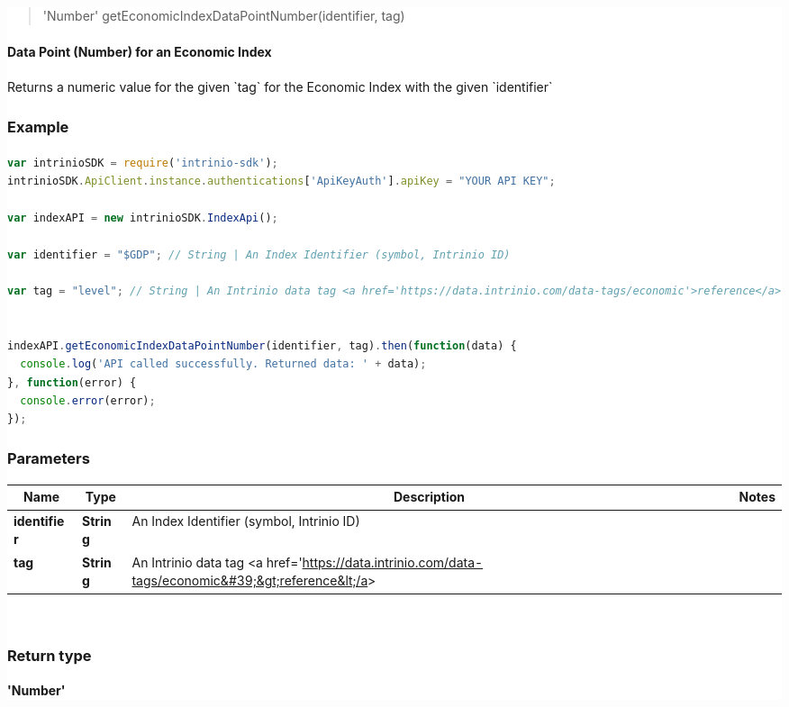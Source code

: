[//]: # (START_OVERVIEW)

> &#39;Number&#39; getEconomicIndexDataPointNumber(identifier, tag)

#### Data Point (Number) for an Economic Index


Returns a numeric value for the given &#x60;tag&#x60; for the Economic Index with the given &#x60;identifier&#x60;

[//]: # (END_OVERVIEW)

### Example

[//]: # (START_CODE_EXAMPLE)

```javascript
var intrinioSDK = require('intrinio-sdk');
intrinioSDK.ApiClient.instance.authentications['ApiKeyAuth'].apiKey = "YOUR API KEY";

var indexAPI = new intrinioSDK.IndexApi();

var identifier = "$GDP"; // String | An Index Identifier (symbol, Intrinio ID)

var tag = "level"; // String | An Intrinio data tag <a href='https://data.intrinio.com/data-tags/economic'>reference</a>


indexAPI.getEconomicIndexDataPointNumber(identifier, tag).then(function(data) {
  console.log('API called successfully. Returned data: ' + data);
}, function(error) {
  console.error(error);
});
```

[//]: # (END_CODE_EXAMPLE)

### Parameters

[//]: # (START_PARAMETERS)


Name | Type | Description  | Notes
------------- | ------------- | ------------- | -------------
 **identifier** | **String**| An Index Identifier (symbol, Intrinio ID) |  &nbsp;
 **tag** | **String**| An Intrinio data tag &lt;a href&#x3D;&#39;https://data.intrinio.com/data-tags/economic&#39;&gt;reference&lt;/a&gt; |  &nbsp;
<br/>

[//]: # (END_PARAMETERS)

### Return type

**&#39;Number&#39;**



[//]: # (END_OPERATION)


[//]: # (START_OPERATION)

[//]: # (CLASS:IndexApi)

[//]: # (METHOD:getEconomicIndexDataPointText)

[//]: # (RETURN_TYPE:'String')

[//]: # (RETURN_TYPE_KIND:primitive)

[//]: # (RETURN_TYPE_DOC:)

[//]: # (OPERATION:getEconomicIndexDataPointText_v2)

[//]: # (ENDPOINT:/indices/economic/{identifier}/data_point/{tag}/text)

[//]: # (DOCUMENT_LINK:IndexApi.md#getEconomicIndexDataPointText)


[//]: # (METHOD:getAllEconomicIndices)
[//]: # (RETURN_TYPE:ApiResponseEconomicIndices)
[//]: # (RETURN_TYPE_KIND:object)
[//]: # (RETURN_TYPE_DOC:ApiResponseEconomicIndices.md)
[//]: # (OPERATION:getAllEconomicIndices_v2)
[//]: # (ENDPOINT:/indices/economic)
[//]: # (DOCUMENT_LINK:IndexApi.md#getAllEconomicIndices)
[//]: # (METHOD:getAllSicIndices)
[//]: # (RETURN_TYPE:ApiResponseSICIndices)
[//]: # (RETURN_TYPE_KIND:object)
[//]: # (RETURN_TYPE_DOC:ApiResponseSICIndices.md)
[//]: # (OPERATION:getAllSicIndices_v2)
[//]: # (ENDPOINT:/indices/sic)
[//]: # (DOCUMENT_LINK:IndexApi.md#getAllSicIndices)
[//]: # (METHOD:getAllStockMarketIndices)
[//]: # (RETURN_TYPE:ApiResponseStockMarketIndices)
[//]: # (RETURN_TYPE_KIND:object)
[//]: # (RETURN_TYPE_DOC:ApiResponseStockMarketIndices.md)
[//]: # (OPERATION:getAllStockMarketIndices_v2)
[//]: # (ENDPOINT:/indices/stock_market)
[//]: # (DOCUMENT_LINK:IndexApi.md#getAllStockMarketIndices)
[//]: # (METHOD:getEconomicIndexById)
[//]: # (RETURN_TYPE:EconomicIndex)
[//]: # (RETURN_TYPE_KIND:object)
[//]: # (RETURN_TYPE_DOC:EconomicIndex.md)
[//]: # (OPERATION:getEconomicIndexById_v2)
[//]: # (ENDPOINT:/indices/economic/{identifier})
[//]: # (DOCUMENT_LINK:IndexApi.md#getEconomicIndexById)
[//]: # (METHOD:getEconomicIndexDataPointNumber)
[//]: # (RETURN_TYPE:'Number')
[//]: # (OPERATION:getEconomicIndexDataPointNumber_v2)
[//]: # (ENDPOINT:/indices/economic/{identifier}/data_point/{tag}/number)
[//]: # (DOCUMENT_LINK:IndexApi.md#getEconomicIndexDataPointNumber)
[//]: # (METHOD:getEconomicIndexHistoricalData)
[//]: # (RETURN_TYPE:ApiResponseEconomicIndexHistoricalData)
[//]: # (RETURN_TYPE_KIND:object)
[//]: # (RETURN_TYPE_DOC:ApiResponseEconomicIndexHistoricalData.md)
[//]: # (OPERATION:getEconomicIndexHistoricalData_v2)
[//]: # (ENDPOINT:/indices/economic/{identifier}/historical_data/{tag})
[//]: # (DOCUMENT_LINK:IndexApi.md#getEconomicIndexHistoricalData)
[//]: # (METHOD:getSicIndexById)
[//]: # (RETURN_TYPE:SICIndex)
[//]: # (RETURN_TYPE_KIND:object)
[//]: # (RETURN_TYPE_DOC:SICIndex.md)
[//]: # (OPERATION:getSicIndexById_v2)
[//]: # (ENDPOINT:/indices/sic/{identifier})
[//]: # (DOCUMENT_LINK:IndexApi.md#getSicIndexById)
[//]: # (METHOD:getSicIndexDataPointNumber)
[//]: # (RETURN_TYPE:'Number')
[//]: # (OPERATION:getSicIndexDataPointNumber_v2)
[//]: # (ENDPOINT:/indices/sic/{identifier}/data_point/{tag}/number)
[//]: # (DOCUMENT_LINK:IndexApi.md#getSicIndexDataPointNumber)
[//]: # (METHOD:getSicIndexDataPointText)
[//]: # (OPERATION:getSicIndexDataPointText_v2)
[//]: # (ENDPOINT:/indices/sic/{identifier}/data_point/{tag}/text)
[//]: # (DOCUMENT_LINK:IndexApi.md#getSicIndexDataPointText)
[//]: # (METHOD:getSicIndexHistoricalData)
[//]: # (RETURN_TYPE:ApiResponseSICIndexHistoricalData)
[//]: # (RETURN_TYPE_KIND:object)
[//]: # (RETURN_TYPE_DOC:ApiResponseSICIndexHistoricalData.md)
[//]: # (OPERATION:getSicIndexHistoricalData_v2)
[//]: # (ENDPOINT:/indices/sic/{identifier}/historical_data/{tag})
[//]: # (DOCUMENT_LINK:IndexApi.md#getSicIndexHistoricalData)
[//]: # (METHOD:getStockMarketIndexById)
[//]: # (RETURN_TYPE:StockMarketIndex)
[//]: # (RETURN_TYPE_KIND:object)
[//]: # (RETURN_TYPE_DOC:StockMarketIndex.md)
[//]: # (OPERATION:getStockMarketIndexById_v2)
[//]: # (ENDPOINT:/indices/stock_market/{identifier})
[//]: # (DOCUMENT_LINK:IndexApi.md#getStockMarketIndexById)
[//]: # (METHOD:getStockMarketIndexDataPointNumber)
[//]: # (RETURN_TYPE:'Number')
[//]: # (OPERATION:getStockMarketIndexDataPointNumber_v2)
[//]: # (ENDPOINT:/indices/stock_market/{identifier}/data_point/{tag}/number)
[//]: # (DOCUMENT_LINK:IndexApi.md#getStockMarketIndexDataPointNumber)
[//]: # (METHOD:getStockMarketIndexDataPointText)
[//]: # (OPERATION:getStockMarketIndexDataPointText_v2)
[//]: # (ENDPOINT:/indices/stock_market/{identifier}/data_point/{tag}/text)
[//]: # (DOCUMENT_LINK:IndexApi.md#getStockMarketIndexDataPointText)
[//]: # (METHOD:getStockMarketIndexHistoricalData)
[//]: # (RETURN_TYPE:ApiResponseStockMarketIndexHistoricalData)
[//]: # (RETURN_TYPE_KIND:object)
[//]: # (RETURN_TYPE_DOC:ApiResponseStockMarketIndexHistoricalData.md)
[//]: # (OPERATION:getStockMarketIndexHistoricalData_v2)
[//]: # (ENDPOINT:/indices/stock_market/{identifier}/historical_data/{tag})
[//]: # (DOCUMENT_LINK:IndexApi.md#getStockMarketIndexHistoricalData)
[//]: # (METHOD:searchEconomicIndices)
[//]: # (RETURN_TYPE:ApiResponseEconomicIndicesSearch)
[//]: # (RETURN_TYPE_KIND:object)
[//]: # (RETURN_TYPE_DOC:ApiResponseEconomicIndicesSearch.md)
[//]: # (OPERATION:searchEconomicIndices_v2)
[//]: # (ENDPOINT:/indices/economic/search)
[//]: # (DOCUMENT_LINK:IndexApi.md#searchEconomicIndices)
[//]: # (METHOD:searchSicIndices)
[//]: # (RETURN_TYPE:ApiResponseSICIndicesSearch)
[//]: # (RETURN_TYPE_KIND:object)
[//]: # (RETURN_TYPE_DOC:ApiResponseSICIndicesSearch.md)
[//]: # (OPERATION:searchSicIndices_v2)
[//]: # (ENDPOINT:/indices/sic/search)
[//]: # (DOCUMENT_LINK:IndexApi.md#searchSicIndices)
[//]: # (METHOD:searchStockMarketsIndices)
[//]: # (RETURN_TYPE:ApiResponseStockMarketIndicesSearch)
[//]: # (RETURN_TYPE_KIND:object)
[//]: # (RETURN_TYPE_DOC:ApiResponseStockMarketIndicesSearch.md)
[//]: # (OPERATION:searchStockMarketsIndices_v2)
[//]: # (ENDPOINT:/indices/stock_market/search)
[//]: # (DOCUMENT_LINK:IndexApi.md#searchStockMarketsIndices)